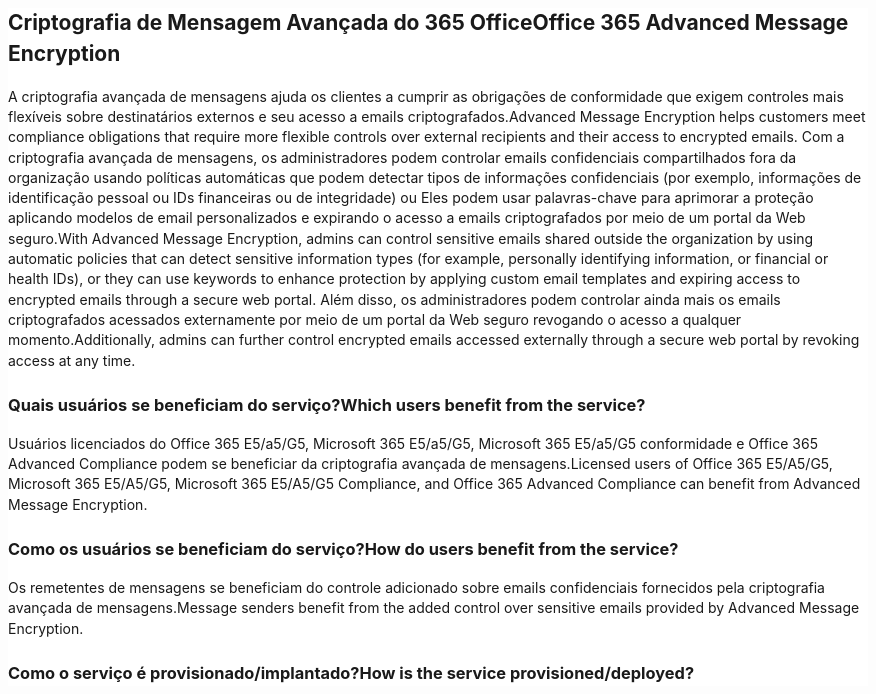## <a name="office-365-advanced-message-encryption"></a><span data-ttu-id="0fdd0-336">Criptografia de Mensagem Avançada do 365 Office</span><span class="sxs-lookup"><span data-stu-id="0fdd0-336">Office 365 Advanced Message Encryption</span></span>

<span data-ttu-id="0fdd0-337">A criptografia avançada de mensagens ajuda os clientes a cumprir as obrigações de conformidade que exigem controles mais flexíveis sobre destinatários externos e seu acesso a emails criptografados.</span><span class="sxs-lookup"><span data-stu-id="0fdd0-337">Advanced Message Encryption helps customers meet compliance obligations that require more flexible controls over external recipients and their access to encrypted emails.</span></span> <span data-ttu-id="0fdd0-338">Com a criptografia avançada de mensagens, os administradores podem controlar emails confidenciais compartilhados fora da organização usando políticas automáticas que podem detectar tipos de informações confidenciais (por exemplo, informações de identificação pessoal ou IDs financeiras ou de integridade) ou Eles podem usar palavras-chave para aprimorar a proteção aplicando modelos de email personalizados e expirando o acesso a emails criptografados por meio de um portal da Web seguro.</span><span class="sxs-lookup"><span data-stu-id="0fdd0-338">With Advanced Message Encryption, admins can control sensitive emails shared outside the organization by using automatic policies that can detect sensitive information types (for example, personally identifying information, or financial or health IDs), or they can use keywords to enhance protection by applying custom email templates and expiring access to encrypted emails through a secure web portal.</span></span> <span data-ttu-id="0fdd0-339">Além disso, os administradores podem controlar ainda mais os emails criptografados acessados externamente por meio de um portal da Web seguro revogando o acesso a qualquer momento.</span><span class="sxs-lookup"><span data-stu-id="0fdd0-339">Additionally, admins can further control encrypted emails accessed externally through a secure web portal by revoking access at any time.</span></span>

### <a name="which-users-benefit-from-the-service"></a><span data-ttu-id="0fdd0-340">Quais usuários se beneficiam do serviço?</span><span class="sxs-lookup"><span data-stu-id="0fdd0-340">Which users benefit from the service?</span></span>

<span data-ttu-id="0fdd0-341">Usuários licenciados do Office 365 E5/a5/G5, Microsoft 365 E5/a5/G5, Microsoft 365 E5/a5/G5 conformidade e Office 365 Advanced Compliance podem se beneficiar da criptografia avançada de mensagens.</span><span class="sxs-lookup"><span data-stu-id="0fdd0-341">Licensed users of Office 365 E5/A5/G5, Microsoft 365 E5/A5/G5, Microsoft 365 E5/A5/G5 Compliance, and Office 365 Advanced Compliance can benefit from Advanced Message Encryption.</span></span>

### <a name="how-do-users-benefit-from-the-service"></a><span data-ttu-id="0fdd0-342">Como os usuários se beneficiam do serviço?</span><span class="sxs-lookup"><span data-stu-id="0fdd0-342">How do users benefit from the service?</span></span>

<span data-ttu-id="0fdd0-343">Os remetentes de mensagens se beneficiam do controle adicionado sobre emails confidenciais fornecidos pela criptografia avançada de mensagens.</span><span class="sxs-lookup"><span data-stu-id="0fdd0-343">Message senders benefit from the added control over sensitive emails provided by Advanced Message Encryption.</span></span>

### <a name="how-is-the-service-provisioneddeployed"></a><span data-ttu-id="0fdd0-344">Como o serviço é provisionado/implantado?</span><span class="sxs-lookup"><span data-stu-id="0fdd0-344">How is the service provisioned/deployed?</span></span>
